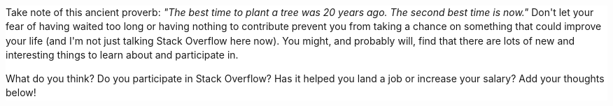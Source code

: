 Take note of this ancient proverb: _"The best time to plant a tree was 20 years ago.  The second best time is now."_  Don't let your fear of having waited too long or having nothing to contribute prevent you from taking a chance on something that could improve your life (and I'm not just talking Stack Overflow here now).  You might, and probably will, find that there are lots of new and interesting things to learn about and participate in.

What do you think?  Do you participate in Stack Overflow?  Has it helped you land a job or increase your salary?  Add your thoughts below!